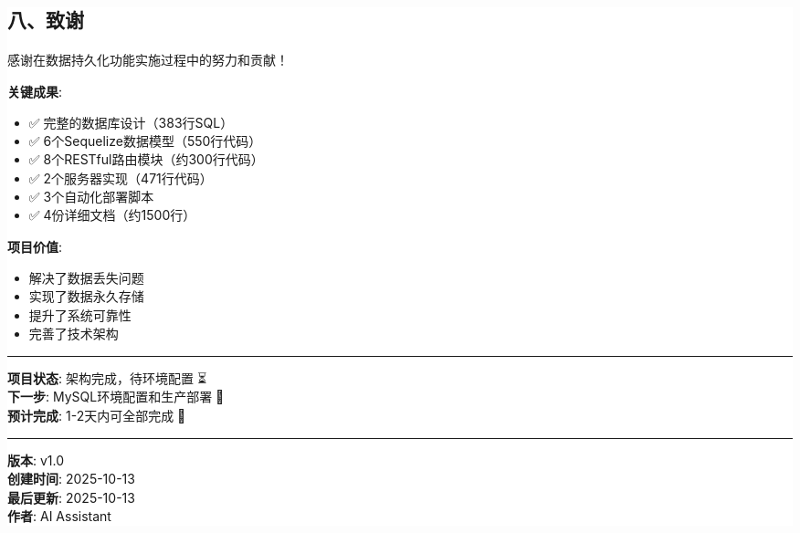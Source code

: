 
## 八、致谢

感谢在数据持久化功能实施过程中的努力和贡献！

**关键成果**:
- ✅ 完整的数据库设计（383行SQL）
- ✅ 6个Sequelize数据模型（550行代码）
- ✅ 8个RESTful路由模块（约300行代码）
- ✅ 2个服务器实现（471行代码）
- ✅ 3个自动化部署脚本
- ✅ 4份详细文档（约1500行）

**项目价值**:
- 解决了数据丢失问题
- 实现了数据永久存储
- 提升了系统可靠性
- 完善了技术架构

---

**项目状态**: 架构完成，待环境配置 ⏳  
**下一步**: MySQL环境配置和生产部署 🚀  
**预计完成**: 1-2天内可全部完成 📅

---

**版本**: v1.0  
**创建时间**: 2025-10-13  
**最后更新**: 2025-10-13  
**作者**: AI Assistant
